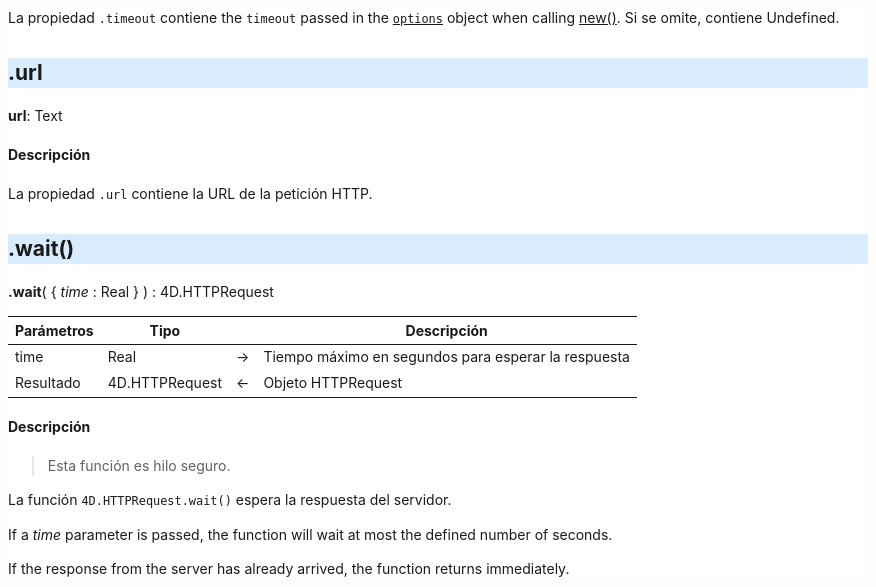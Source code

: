 La propiedad `.timeout` contiene the `timeout` passed in the [`options`](#options-parameter) object when calling [new()](#4dhttprequestnew). Si se omite, contiene Undefined. 






## .url


**url**: Text

#### Descripción

La propiedad `.url` contiene la URL de la petición HTTP. 






## .wait()


**.wait**( { *time* : Real } ) : 4D.HTTPRequest


| Parámetros | Tipo           |    | Descripción                                         |
| ---------- | -------------- |:--:| --------------------------------------------------- |
| time       | Real           | -> | Tiempo máximo en segundos para esperar la respuesta |
| Resultado  | 4D.HTTPRequest | <- | Objeto HTTPRequest                                  |



#### Descripción

> Esta función es hilo seguro.

La función `4D.HTTPRequest.wait()` espera la respuesta del servidor.

If a *time* parameter is passed, the function will wait at most the defined number of seconds.

If the response from the server has already arrived, the function returns immediately.





<style> h2 { background: #d9ebff;}</style>
